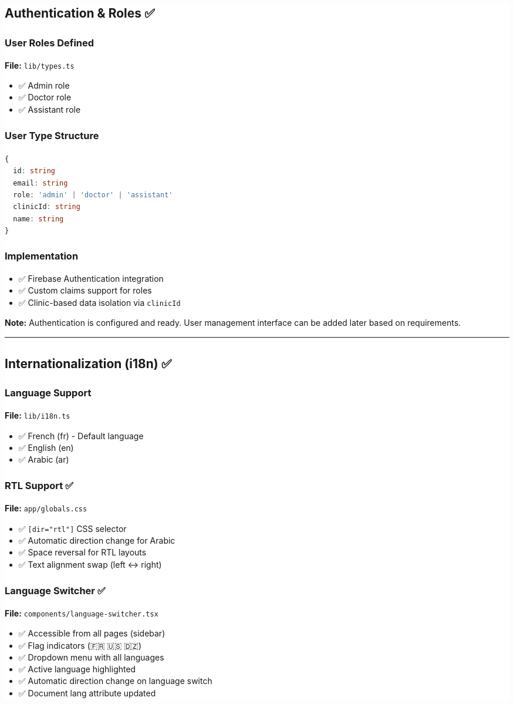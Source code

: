 
## Authentication & Roles ✅

### User Roles Defined
**File:** `lib/types.ts`
- ✅ Admin role
- ✅ Doctor role
- ✅ Assistant role

### User Type Structure
```typescript
{
  id: string
  email: string
  role: 'admin' | 'doctor' | 'assistant'
  clinicId: string
  name: string
}
```

### Implementation
- ✅ Firebase Authentication integration
- ✅ Custom claims support for roles
- ✅ Clinic-based data isolation via `clinicId`

**Note:** Authentication is configured and ready. User management interface can be added later based on requirements.

---

## Internationalization (i18n) ✅

### Language Support
**File:** `lib/i18n.ts`
- ✅ French (fr) - Default language
- ✅ English (en)
- ✅ Arabic (ar)

### RTL Support ✅
**File:** `app/globals.css`
- ✅ `[dir="rtl"]` CSS selector
- ✅ Automatic direction change for Arabic
- ✅ Space reversal for RTL layouts
- ✅ Text alignment swap (left ↔ right)

### Language Switcher ✅
**File:** `components/language-switcher.tsx`
- ✅ Accessible from all pages (sidebar)
- ✅ Flag indicators (🇫🇷 🇺🇸 🇩🇿)
- ✅ Dropdown menu with all languages
- ✅ Active language highlighted
- ✅ Automatic direction change on language switch
- ✅ Document lang attribute updated
